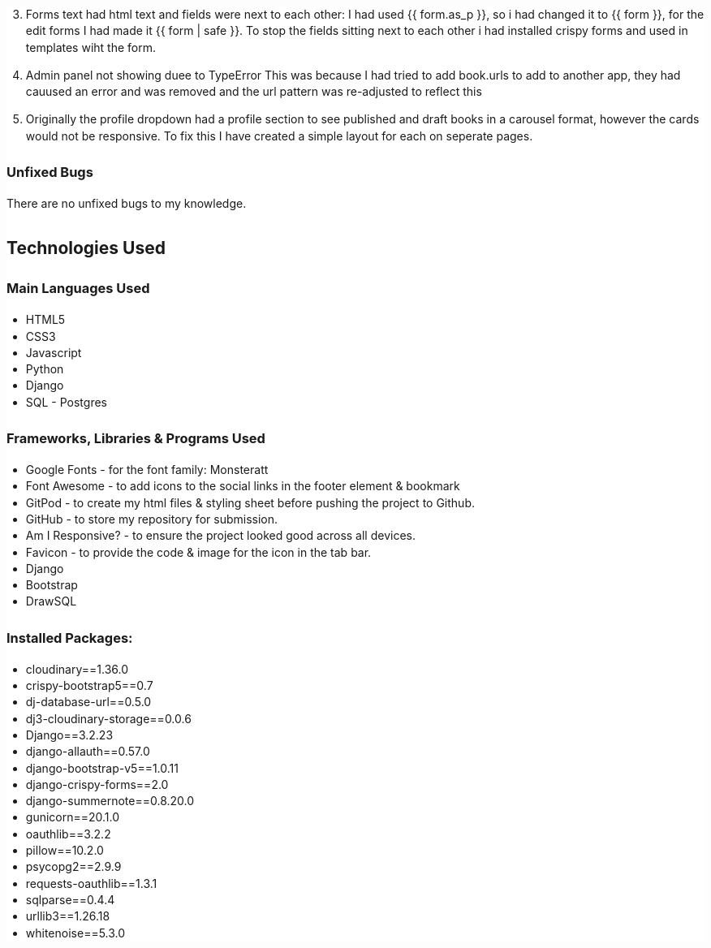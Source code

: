3. Forms text had html text and fields were next to each other:
I had used {{ form.as_p }}, so i had changed it to {{ form }}, for the edit forms I had made it {{ form | safe }}.
To stop the fields sitting next to each other i had installed crispy forms and used in templates wiht the form.

4. Admin panel not showing duee to TypeError
This was because I had tried to add book.urls to add to another app, they had cauused an error and was removed and the url pattern was re-adjusted to reflect this

6. Originally the profile dropdown had a profile section to see published and draft books in a carousel format, however the cards would not be responsive. To fix this I have created a simple layout for each on seperate pages.

### Unfixed Bugs
There are no unfixed bugs to my knowledge.


## Technologies Used
### Main Languages Used
- HTML5
- CSS3
- Javascript
- Python
- Django
- SQL - Postgres

### Frameworks, Libraries & Programs Used
- Google Fonts - for the font family: Monsteratt 
- Font Awesome - to add icons to the social links in the footer element & bookmark
- GitPod - to create my html files & styling sheet before pushing the project to Github.
- GitHub - to store my repository for submission.
- Am I Responsive? - to ensure the project looked good across all devices.
- Favicon - to provide the code & image for the icon in the tab bar.
- Django
- Bootstrap
- DrawSQL

### Installed Packages:
- cloudinary==1.36.0
- crispy-bootstrap5==0.7
- dj-database-url==0.5.0
- dj3-cloudinary-storage==0.0.6
- Django==3.2.23
- django-allauth==0.57.0
- django-bootstrap-v5==1.0.11
- django-crispy-forms==2.0
- django-summernote==0.8.20.0
- gunicorn==20.1.0
- oauthlib==3.2.2
- pillow==10.2.0
- psycopg2==2.9.9
- requests-oauthlib==1.3.1
- sqlparse==0.4.4
- urllib3==1.26.18
- whitenoise==5.3.0
